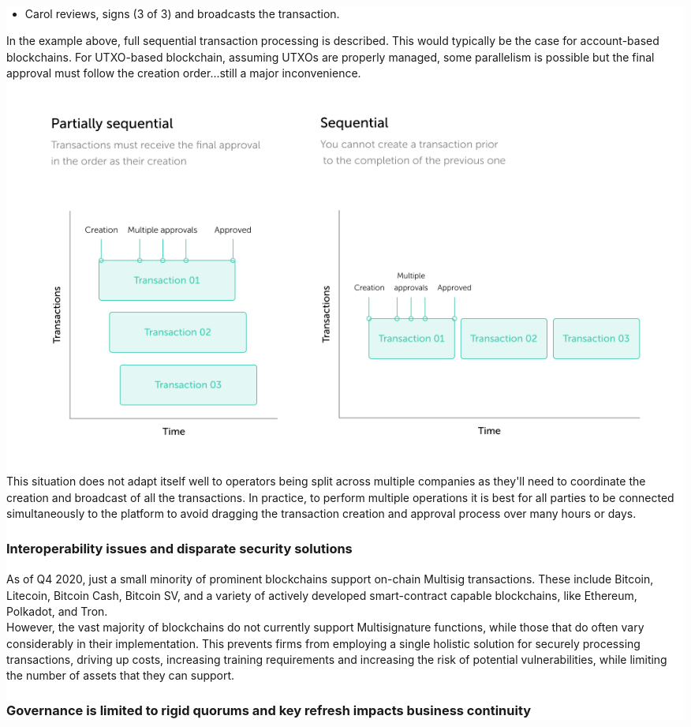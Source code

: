 -   Carol reviews, signs (3 of 3) and broadcasts the transaction.

In the example above, full sequential transaction processing is described. This would typically be the case for account-based blockchains. For UTXO-based blockchain, assuming UTXOs are properly managed, some parallelism is possible but the final approval must follow the creation order...still a major inconvenience.

<center><img src="/assets/multisig/sequential-txs.png" style="width:800px;"></center>

This situation does not adapt itself well to operators being split across multiple companies as they'll need to coordinate the creation and broadcast of all the transactions. In practice, to perform multiple operations it is best for all parties to be connected simultaneously to the platform to avoid dragging the transaction creation and approval process over many hours or days.

### Interoperability issues and disparate security solutions 

As of Q4 2020, just a small minority of prominent blockchains support on-chain Multisig transactions. These include Bitcoin, Litecoin, Bitcoin Cash, Bitcoin SV, and a variety of actively developed smart-contract capable blockchains, like Ethereum, Polkadot, and Tron.\
However, the vast majority of blockchains do not currently support Multisignature functions, while those that do often vary considerably in their implementation. This prevents firms from employing a single holistic solution for securely processing transactions, driving up costs, increasing training requirements and increasing the risk of potential vulnerabilities, while limiting the number of assets that they can support.  

### Governance is limited to rigid quorums and key refresh impacts business continuity
